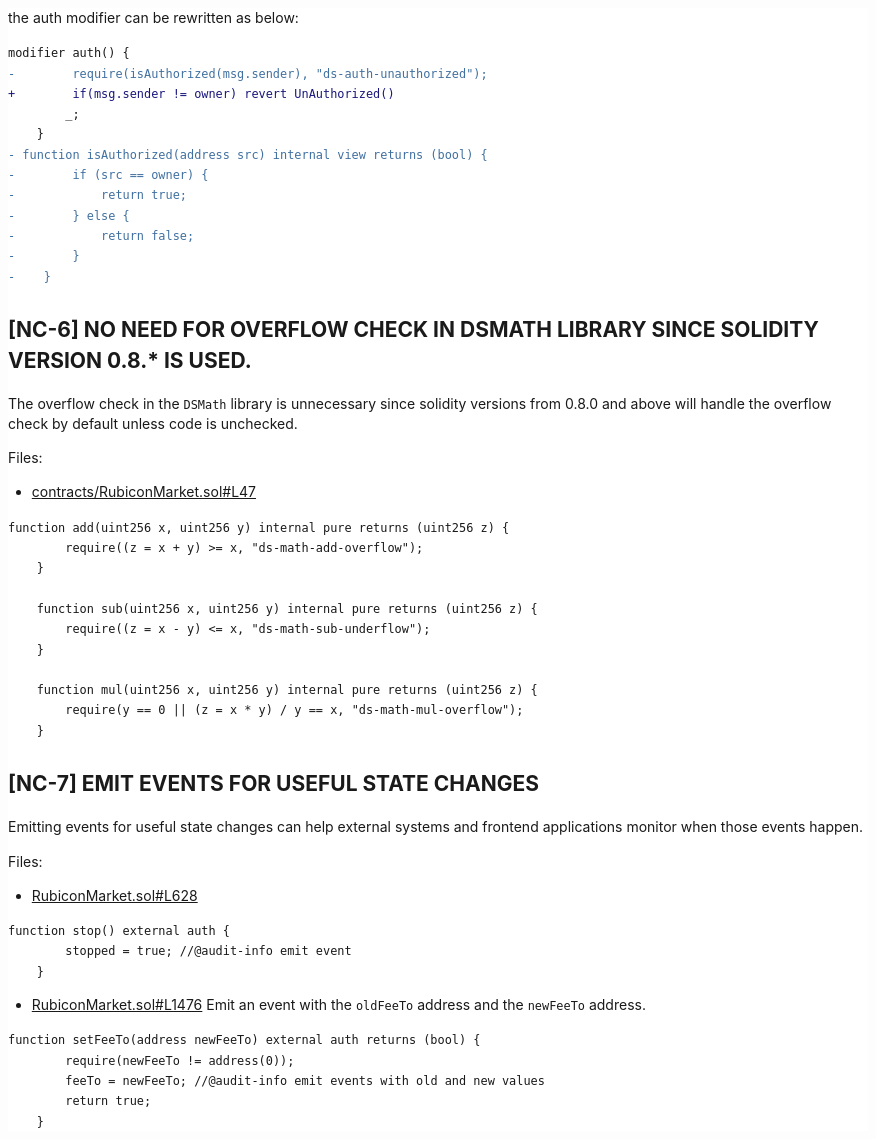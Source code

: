 the auth modifier can be rewritten as below:

```diff
modifier auth() {
-        require(isAuthorized(msg.sender), "ds-auth-unauthorized");
+        if(msg.sender != owner) revert UnAuthorized()
        _;
    }
- function isAuthorized(address src) internal view returns (bool) {
-        if (src == owner) {
-            return true;
-        } else {
-            return false;
-        }
-    }

```

## [NC-6] NO NEED FOR OVERFLOW CHECK IN DSMATH LIBRARY SINCE SOLIDITY VERSION 0.8.* IS USED.
The overflow check in the `DSMath` library is unnecessary since solidity versions from 0.8.0 and above will handle the overflow check by default unless code is unchecked.

Files: 
- [contracts/RubiconMarket.sol#L47](https://github.com/code-423n4/2023-04-rubicon/blob/511636d889742296a54392875a35e4c0c4727bb7/contracts/RubiconMarket.sol#L47)

```
function add(uint256 x, uint256 y) internal pure returns (uint256 z) {
        require((z = x + y) >= x, "ds-math-add-overflow");
    }

    function sub(uint256 x, uint256 y) internal pure returns (uint256 z) {
        require((z = x - y) <= x, "ds-math-sub-underflow");
    }

    function mul(uint256 x, uint256 y) internal pure returns (uint256 z) {
        require(y == 0 || (z = x * y) / y == x, "ds-math-mul-overflow");
    }
```

## [NC-7] EMIT EVENTS FOR USEFUL STATE CHANGES
Emitting events for useful state changes can help external systems and frontend applications monitor when those events happen.

Files: 
- [RubiconMarket.sol#L628](https://github.com/code-423n4/2023-04-rubicon/blob/511636d889742296a54392875a35e4c0c4727bb7/contracts/RubiconMarket.sol#L628)

```
function stop() external auth {
        stopped = true; //@audit-info emit event
    }
```
- [RubiconMarket.sol#L1476](https://github.com/code-423n4/2023-04-rubicon/blob/511636d889742296a54392875a35e4c0c4727bb7/contracts/RubiconMarket.sol#L1476)
Emit an event with the `oldFeeTo` address and the `newFeeTo` address.
```
function setFeeTo(address newFeeTo) external auth returns (bool) {
        require(newFeeTo != address(0));
        feeTo = newFeeTo; //@audit-info emit events with old and new values
        return true;
    }

```
```
```